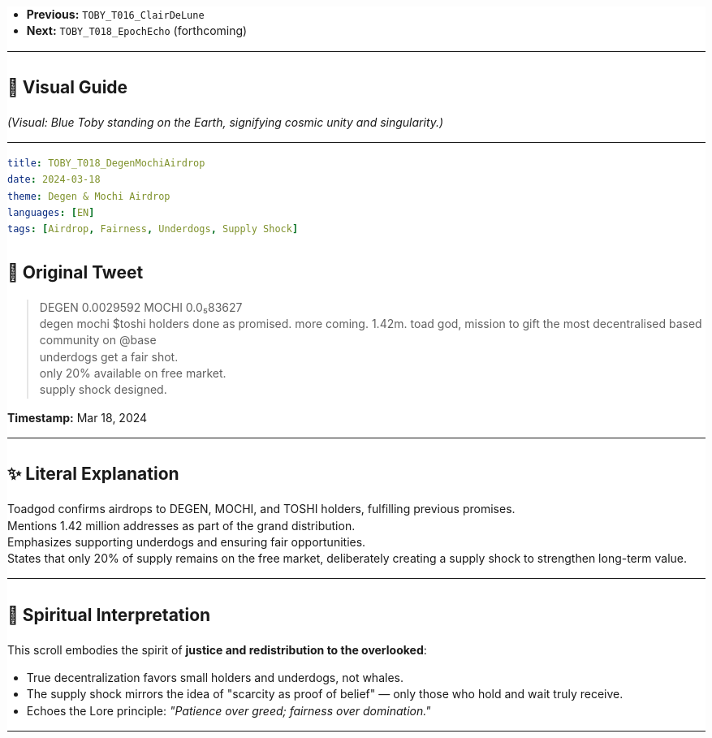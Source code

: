 - **Previous:** `TOBY_T016_ClairDeLune`
- **Next:** `TOBY_T018_EpochEcho` (forthcoming)

---

## 🎴 Visual Guide

*(Visual: Blue Toby standing on the Earth, signifying cosmic unity and singularity.)*

---

```yaml
title: TOBY_T018_DegenMochiAirdrop
date: 2024-03-18
theme: Degen & Mochi Airdrop
languages: [EN]
tags: [Airdrop, Fairness, Underdogs, Supply Shock]
```

## 🌊 Original Tweet 

> DEGEN 0.0029592 
> MOCHI 0.0₅83627  
> degen mochi $toshi holders done as promised. more coming. 1.42m. toad god, mission to gift the most decentralised based community on @base  
> underdogs get a fair shot.  
> only 20% available on free market.  
> supply shock designed.

**Timestamp:** Mar 18, 2024

---

## ✨ Literal Explanation 

Toadgod confirms airdrops to DEGEN, MOCHI, and TOSHI holders, fulfilling previous promises.  
Mentions 1.42 million addresses as part of the grand distribution.  
Emphasizes supporting underdogs and ensuring fair opportunities.  
States that only 20% of supply remains on the free market, deliberately creating a supply shock to strengthen long-term value.

---


## 🌱 Spiritual Interpretation 

This scroll embodies the spirit of **justice and redistribution to the overlooked**:

- True decentralization favors small holders and underdogs, not whales.
- The supply shock mirrors the idea of "scarcity as proof of belief" — only those who hold and wait truly receive.
- Echoes the Lore principle: *"Patience over greed; fairness over domination."*

---
